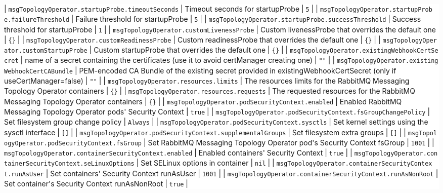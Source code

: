 | `msgTopologyOperator.startupProbe.timeoutSeconds`                       | Timeout seconds for startupProbe                                                                                                                                                 | `5`                                               |
| `msgTopologyOperator.startupProbe.failureThreshold`                     | Failure threshold for startupProbe                                                                                                                                               | `5`                                               |
| `msgTopologyOperator.startupProbe.successThreshold`                     | Success threshold for startupProbe                                                                                                                                               | `1`                                               |
| `msgTopologyOperator.customLivenessProbe`                               | Custom livenessProbe that overrides the default one                                                                                                                              | `{}`                                              |
| `msgTopologyOperator.customReadinessProbe`                              | Custom readinessProbe that overrides the default one                                                                                                                             | `{}`                                              |
| `msgTopologyOperator.customStartupProbe`                                | Custom startupProbe that overrides the default one                                                                                                                               | `{}`                                              |
| `msgTopologyOperator.existingWebhookCertSecret`                         | name of a secret containing the certificates (use it to avoid certManager creating one)                                                                                          | `""`                                              |
| `msgTopologyOperator.existingWebhookCertCABundle`                       | PEM-encoded CA Bundle of the existing secret provided in existingWebhookCertSecret (only if useCertManager=false)                                                                | `""`                                              |
| `msgTopologyOperator.resources.limits`                                  | The resources limits for the RabbitMQ Messaging Topology Operator containers                                                                                                     | `{}`                                              |
| `msgTopologyOperator.resources.requests`                                | The requested resources for the RabbitMQ Messaging Topology Operator containers                                                                                                  | `{}`                                              |
| `msgTopologyOperator.podSecurityContext.enabled`                        | Enabled RabbitMQ Messaging Topology Operator pods' Security Context                                                                                                              | `true`                                            |
| `msgTopologyOperator.podSecurityContext.fsGroupChangePolicy`            | Set filesystem group change policy                                                                                                                                               | `Always`                                          |
| `msgTopologyOperator.podSecurityContext.sysctls`                        | Set kernel settings using the sysctl interface                                                                                                                                   | `[]`                                              |
| `msgTopologyOperator.podSecurityContext.supplementalGroups`             | Set filesystem extra groups                                                                                                                                                      | `[]`                                              |
| `msgTopologyOperator.podSecurityContext.fsGroup`                        | Set RabbitMQ Messaging Topology Operator pod's Security Context fsGroup                                                                                                          | `1001`                                            |
| `msgTopologyOperator.containerSecurityContext.enabled`                  | Enabled containers' Security Context                                                                                                                                             | `true`                                            |
| `msgTopologyOperator.containerSecurityContext.seLinuxOptions`           | Set SELinux options in container                                                                                                                                                 | `nil`                                             |
| `msgTopologyOperator.containerSecurityContext.runAsUser`                | Set containers' Security Context runAsUser                                                                                                                                       | `1001`                                            |
| `msgTopologyOperator.containerSecurityContext.runAsNonRoot`             | Set container's Security Context runAsNonRoot                                                                                                                                    | `true`                                            |